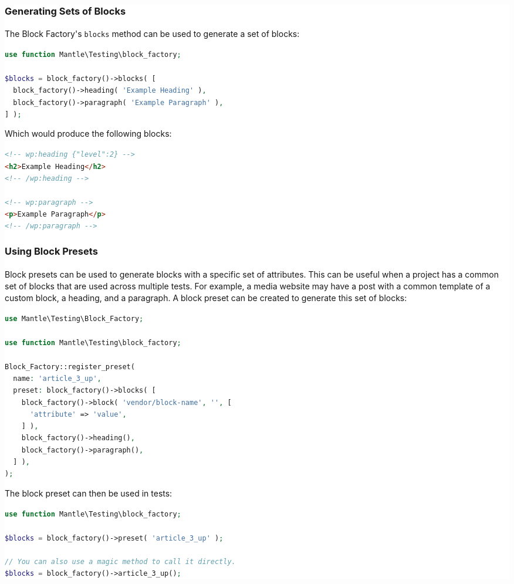 ### Generating Sets of Blocks

The Block Factory's `blocks` method can be used to generate a set of blocks:

```php
use function Mantle\Testing\block_factory;

$blocks = block_factory()->blocks( [
  block_factory()->heading( 'Example Heading' ),
  block_factory()->paragraph( 'Example Paragraph' ),
] );
```

Which would produce the following blocks:

```html
<!-- wp:heading {"level":2} -->
<h2>Example Heading</h2>
<!-- /wp:heading -->

<!-- wp:paragraph -->
<p>Example Paragraph</p>
<!-- /wp:paragraph -->
```

### Using Block Presets

Block presets can be used to generate blocks with a specific set of attributes.
This can be useful when a project has a common set of blocks that are used
across multiple tests. For example, a media website may have a post with a
common template of a custom block, a heading, and a paragraph. A block preset
can be created to generate this set of blocks:

```php
use Mantle\Testing\Block_Factory;

use function Mantle\Testing\block_factory;

Block_Factory::register_preset(
  name: 'article_3_up',
  preset: block_factory()->blocks( [
    block_factory()->block( 'vendor/block-name', '', [
      'attribute' => 'value',
    ] ),
    block_factory()->heading(),
    block_factory()->paragraph(),
  ] ),
);
```

The block preset can then be used in tests:

```php
use function Mantle\Testing\block_factory;

$blocks = block_factory()->preset( 'article_3_up' );

// You can also use a magic method to call it directly.
$blocks = block_factory()->article_3_up();
```
